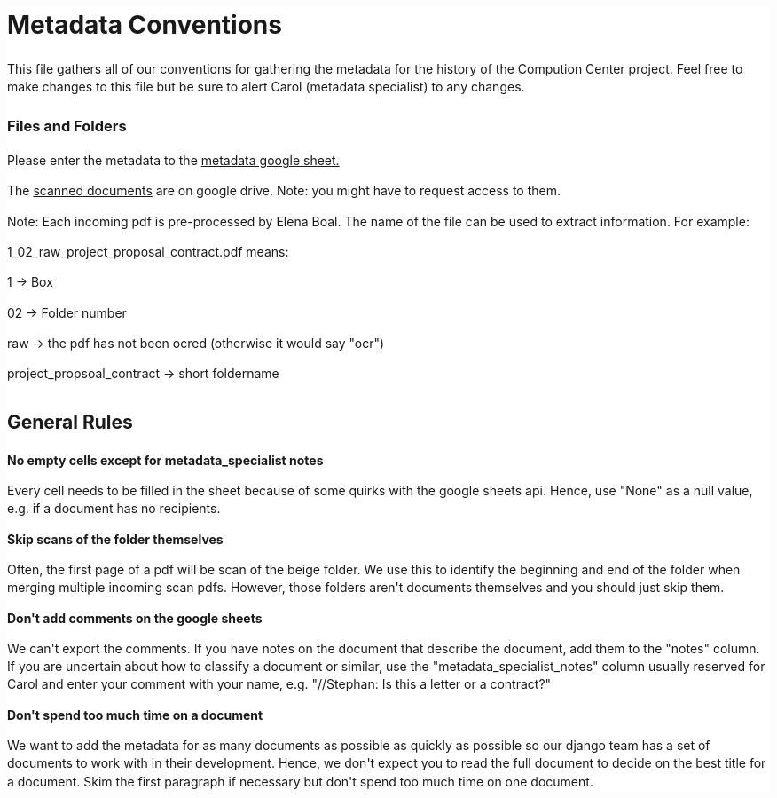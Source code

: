 # Metadata Conventions

This file gathers all of our conventions for gathering the metadata for the history of the 
Compution Center project. 
Feel free to make changes to this file but be sure to alert Carol (metadata specialist) to any 
changes.

### Files and Folders
Please enter the metadata to the 
[metadata google sheet.](https://docs.google.com/spreadsheets/d/1LU05c0lTSTQ9IY3RS4eDcyvq5HNBMx6mbuMJe6TX-ZA/edit?usp=sharing)

The [scanned documents](https://drive.google.com/drive/u/0/folders/13YcKYIsK2vv_zXwnGECTnNgAvKizu4PL) 
are on google drive. Note: you might have to request access to them.

Note: Each incoming pdf is pre-processed by Elena Boal. The name of the file can be used to extract
information. For example:

1_02_raw_project_proposal_contract.pdf means:

1 -> Box

02 -> Folder number 

raw -> the pdf has not been ocred (otherwise it would say "ocr")

project_propsoal_contract -> short foldername

## General Rules

**No empty cells except for metadata_specialist notes**

Every cell needs to be filled in the sheet because of some quirks with the google sheets api. 
Hence, use "None" as a null value, e.g. if a document has no recipients. 

**Skip scans of the folder themselves**

Often, the first page of a pdf will be scan of the beige folder. We use this to identify the 
beginning and end of the folder when merging multiple incoming scan pdfs. However, those folders 
aren't documents themselves and you should just skip them.

**Don't add comments on the google sheets**

We can't export the comments. If you have notes on the document that describe the document, add 
them to the "notes" column. If you are uncertain about how to classify a document or similar, use
 the "metadata_specialist_notes" column usually reserved for Carol and enter your comment with 
 your name, e.g. "//Stephan: Is this a letter or a contract?"
 
**Don't spend too much time on a document**

We want to add the metadata for as many documents as possible as quickly as possible so our 
django team has a set of documents to work with in their development. Hence, we don't expect you 
to read the full document to decide on the best title for a document. Skim the first paragraph if
 necessary but don't spend too much time on one document.
 